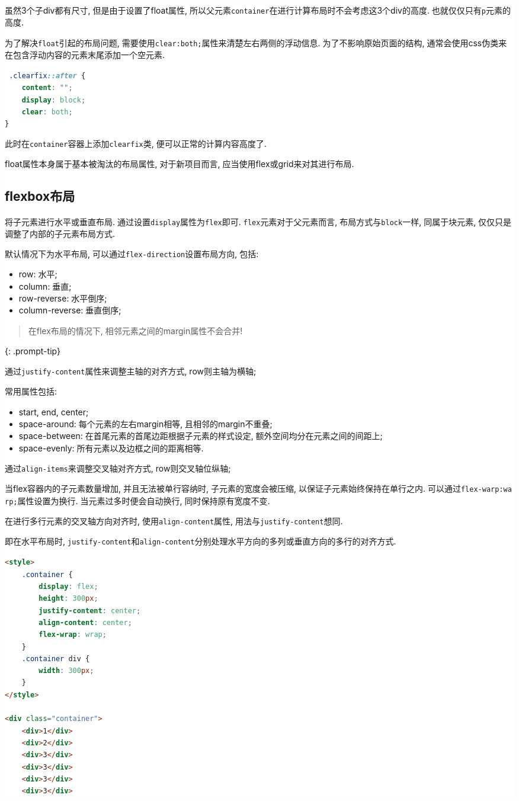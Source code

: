 虽然3个子div都有尺寸, 但是由于设置了float属性, 所以父元素`container`在进行计算布局时不会考虑这3个div的高度. 也就仅仅只有`p`元素的高度.

为了解决`float`引起的布局问题, 需要使用`clear:both;`属性来清楚左右两侧的浮动信息. 为了不影响原始页面的结构, 通常会使用css伪类来在包含浮动内容的元素末尾添加一个空元素.

```css
 .clearfix::after {
    content: "";
    display: block;
    clear: both;
}
```

此时在`container`容器上添加`clearfix`类, 便可以正常的计算内容高度了.

float属性本身属于基本被淘汰的布局属性, 对于新项目而言, 应当使用flex或grid来对其进行布局.

## flexbox布局

将子元素进行水平或垂直布局. 通过设置`display`属性为`flex`即可. `flex`元素对于父元素而言, 布局方式与`block`一样, 同属于块元素, 仅仅只是调整了内部的子元素布局方式.

默认情况下为水平布局, 可以通过`flex-direction`设置布局方向, 包括:

* row:              水平;
* column:           垂直;
* row-reverse:      水平倒序;
* column-reverse:   垂直倒序;

> 在flex布局的情况下, 相邻元素之间的margin属性不会合并!
>
{: .prompt-tip}

通过`justify-content`属性来调整主轴的对齐方式, row则主轴为横轴;

常用属性包括:

* start, end, center;
* space-around: 每个元素的左右margin相等, 且相邻的margin不重叠;
* space-between: 在首尾元素的首尾边距根据子元素的样式设定, 额外空间均分在元素之间的间距上;
* space-evenly: 所有元素以及边框之间的距离相等.

通过`align-items`来调整交叉轴对齐方式, row则交叉轴位纵轴;

当flex容器内的子元素数量增加, 并且无法被单行容纳时, 子元素的宽度会被压缩, 以保证子元素始终保持在单行之内. 可以通过`flex-warp:warp;`属性设置为换行. 当元素过多时便会自动换行, 同时保持原有宽度不变.

在进行多行元素的交叉轴方向对齐时, 使用`align-content`属性, 用法与`justify-content`想同.

即在水平布局时, `justify-content`和`align-content`分别处理水平方向的多列或垂直方向的多行的对齐方式.

```html
<style>
    .container {
        display: flex;
        height: 300px;
        justify-content: center;
        align-content: center;
        flex-wrap: wrap;
    }
    .container div {
        width: 300px;
    }
</style>

<div class="container">
    <div>1</div>
    <div>2</div>
    <div>3</div>
    <div>3</div>
    <div>3</div>
    <div>3</div>
```